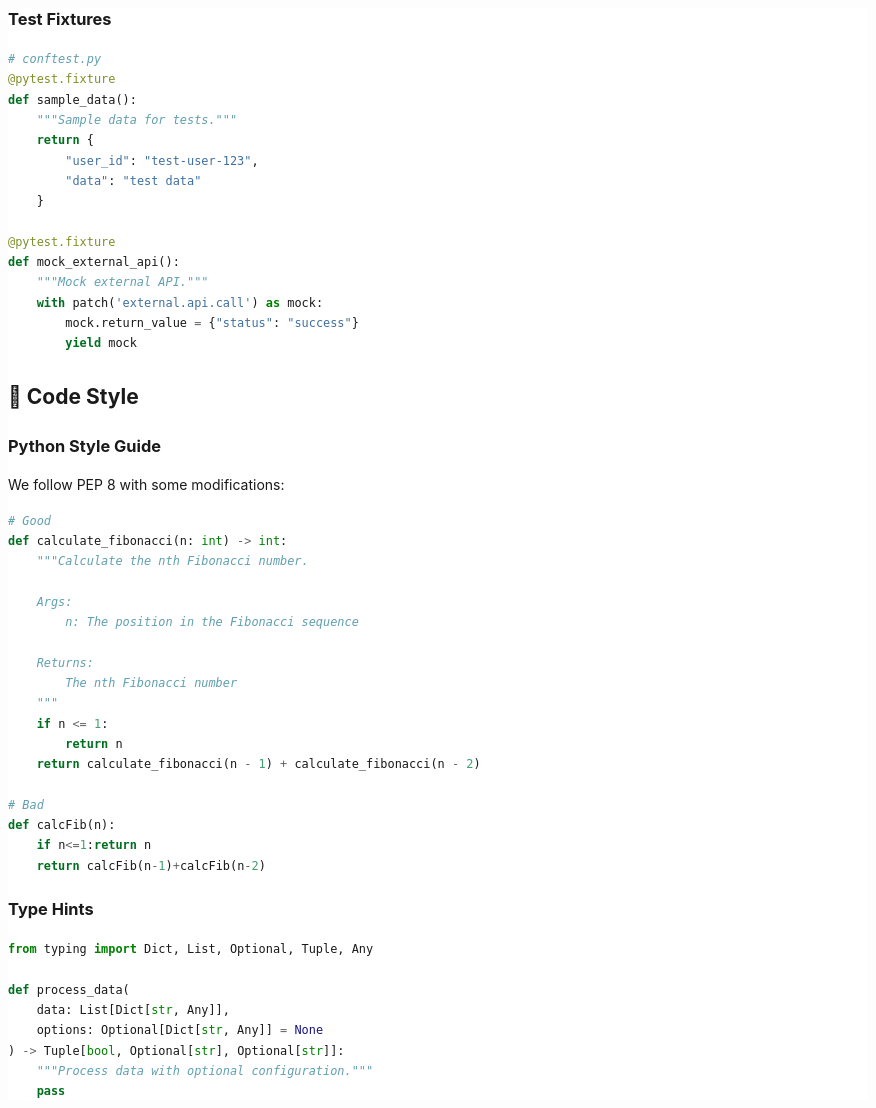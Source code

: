 ### Test Fixtures

```python
# conftest.py
@pytest.fixture
def sample_data():
    """Sample data for tests."""
    return {
        "user_id": "test-user-123",
        "data": "test data"
    }

@pytest.fixture
def mock_external_api():
    """Mock external API."""
    with patch('external.api.call') as mock:
        mock.return_value = {"status": "success"}
        yield mock
```

## 📝 Code Style

### Python Style Guide

We follow PEP 8 with some modifications:

```python
# Good
def calculate_fibonacci(n: int) -> int:
    """Calculate the nth Fibonacci number.
    
    Args:
        n: The position in the Fibonacci sequence
        
    Returns:
        The nth Fibonacci number
    """
    if n <= 1:
        return n
    return calculate_fibonacci(n - 1) + calculate_fibonacci(n - 2)

# Bad
def calcFib(n):
    if n<=1:return n
    return calcFib(n-1)+calcFib(n-2)
```

### Type Hints

```python
from typing import Dict, List, Optional, Tuple, Any

def process_data(
    data: List[Dict[str, Any]], 
    options: Optional[Dict[str, Any]] = None
) -> Tuple[bool, Optional[str], Optional[str]]:
    """Process data with optional configuration."""
    pass
```
